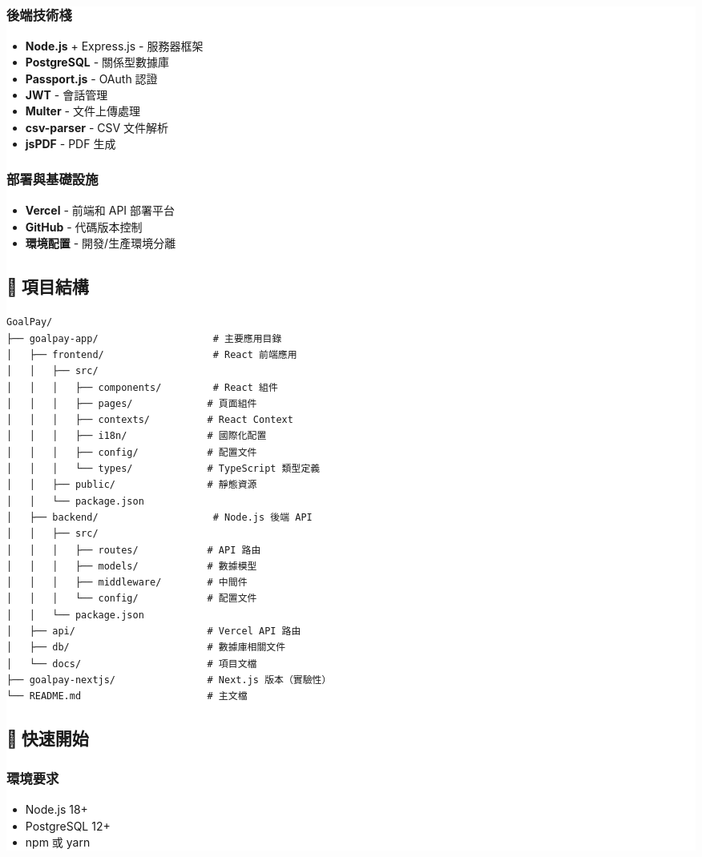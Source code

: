 ### 後端技術棧
- **Node.js** + Express.js - 服務器框架
- **PostgreSQL** - 關係型數據庫
- **Passport.js** - OAuth 認證
- **JWT** - 會話管理
- **Multer** - 文件上傳處理
- **csv-parser** - CSV 文件解析
- **jsPDF** - PDF 生成

### 部署與基礎設施
- **Vercel** - 前端和 API 部署平台
- **GitHub** - 代碼版本控制
- **環境配置** - 開發/生產環境分離

## 📁 項目結構

```
GoalPay/
├── goalpay-app/                    # 主要應用目錄
│   ├── frontend/                   # React 前端應用
│   │   ├── src/
│   │   │   ├── components/         # React 組件
│   │   │   ├── pages/             # 頁面組件
│   │   │   ├── contexts/          # React Context
│   │   │   ├── i18n/              # 國際化配置
│   │   │   ├── config/            # 配置文件
│   │   │   └── types/             # TypeScript 類型定義
│   │   ├── public/                # 靜態資源
│   │   └── package.json
│   ├── backend/                    # Node.js 後端 API
│   │   ├── src/
│   │   │   ├── routes/            # API 路由
│   │   │   ├── models/            # 數據模型
│   │   │   ├── middleware/        # 中間件
│   │   │   └── config/            # 配置文件
│   │   └── package.json
│   ├── api/                       # Vercel API 路由
│   ├── db/                        # 數據庫相關文件
│   └── docs/                      # 項目文檔
├── goalpay-nextjs/                # Next.js 版本（實驗性）
└── README.md                      # 主文檔
```

## 🚀 快速開始

### 環境要求
- Node.js 18+
- PostgreSQL 12+
- npm 或 yarn
